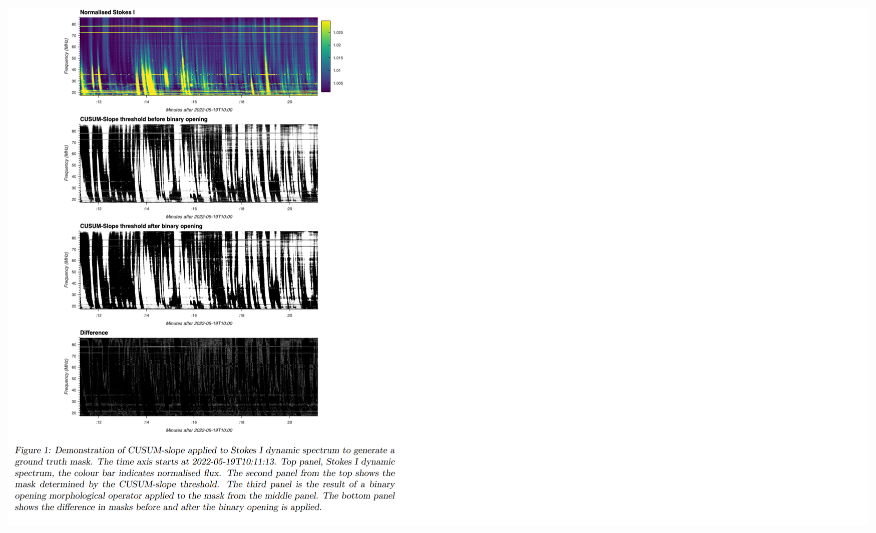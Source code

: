    <img src="Figures/image-20240110183548669.png" alt="image-20240110183548669" style="zoom:50%;" />
